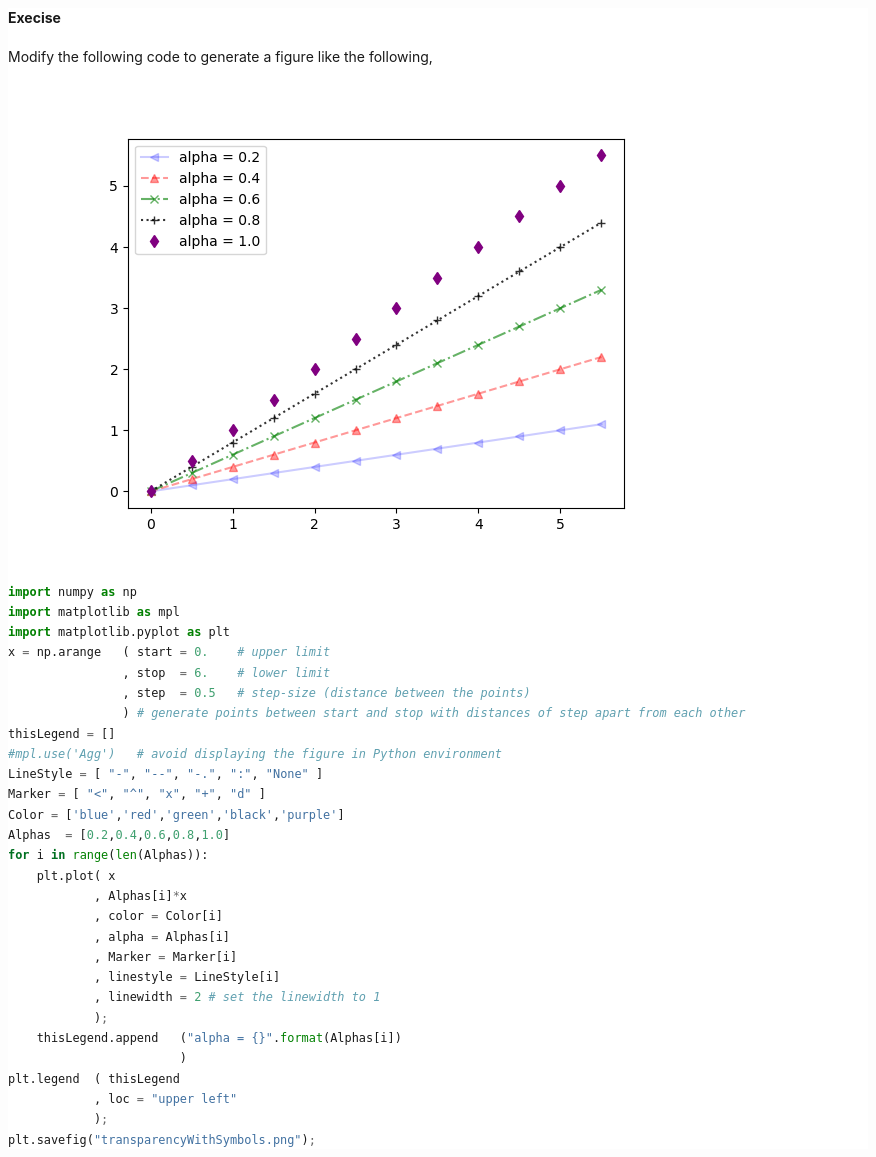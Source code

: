 #### Execise

Modify the following code to generate a figure like the following,  
<figure>
    <img src="transparencyWithSymbols.png">
</figure>

```python
import numpy as np
import matplotlib as mpl
import matplotlib.pyplot as plt
x = np.arange   ( start = 0.    # upper limit
                , stop  = 6.    # lower limit
                , step  = 0.5   # step-size (distance between the points)
                ) # generate points between start and stop with distances of step apart from each other
thisLegend = []
#mpl.use('Agg')   # avoid displaying the figure in Python environment
LineStyle = [ "-", "--", "-.", ":", "None" ]
Marker = [ "<", "^", "x", "+", "d" ]
Color = ['blue','red','green','black','purple']
Alphas  = [0.2,0.4,0.6,0.8,1.0]
for i in range(len(Alphas)):
    plt.plot( x
            , Alphas[i]*x
            , color = Color[i]
            , alpha = Alphas[i]
            , Marker = Marker[i]
            , linestyle = LineStyle[i]
            , linewidth = 2 # set the linewidth to 1
            );
    thisLegend.append   ("alpha = {}".format(Alphas[i])
                        )
plt.legend  ( thisLegend
            , loc = "upper left"
            );
plt.savefig("transparencyWithSymbols.png");
```
